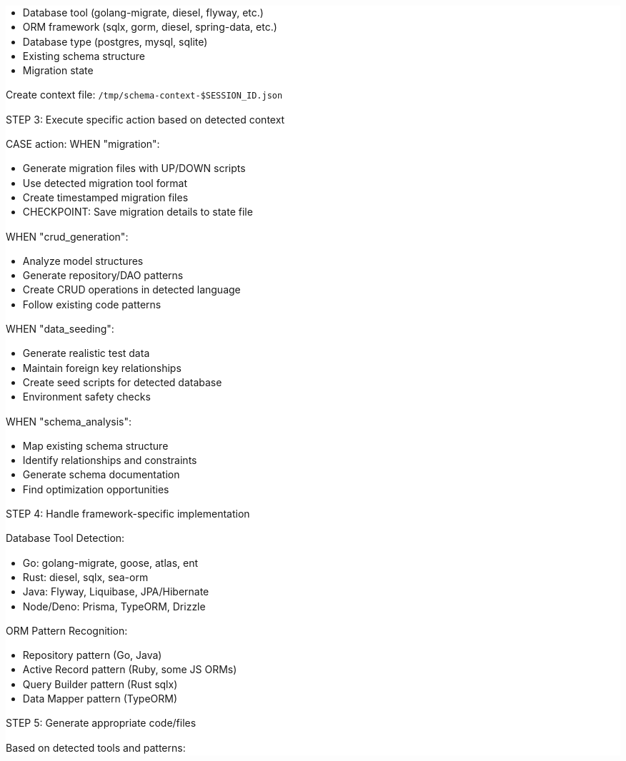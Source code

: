 - Database tool (golang-migrate, diesel, flyway, etc.)
- ORM framework (sqlx, gorm, diesel, spring-data, etc.)
- Database type (postgres, mysql, sqlite)
- Existing schema structure
- Migration state

Create context file: `/tmp/schema-context-$SESSION_ID.json`

STEP 3: Execute specific action based on detected context

CASE action:
WHEN "migration":

- Generate migration files with UP/DOWN scripts
- Use detected migration tool format
- Create timestamped migration files
- CHECKPOINT: Save migration details to state file

WHEN "crud_generation":

- Analyze model structures
- Generate repository/DAO patterns
- Create CRUD operations in detected language
- Follow existing code patterns

WHEN "data_seeding":

- Generate realistic test data
- Maintain foreign key relationships
- Create seed scripts for detected database
- Environment safety checks

WHEN "schema_analysis":

- Map existing schema structure
- Identify relationships and constraints
- Generate schema documentation
- Find optimization opportunities

STEP 4: Handle framework-specific implementation

Database Tool Detection:

- Go: golang-migrate, goose, atlas, ent
- Rust: diesel, sqlx, sea-orm
- Java: Flyway, Liquibase, JPA/Hibernate
- Node/Deno: Prisma, TypeORM, Drizzle

ORM Pattern Recognition:

- Repository pattern (Go, Java)
- Active Record pattern (Ruby, some JS ORMs)
- Query Builder pattern (Rust sqlx)
- Data Mapper pattern (TypeORM)

STEP 5: Generate appropriate code/files

Based on detected tools and patterns:
